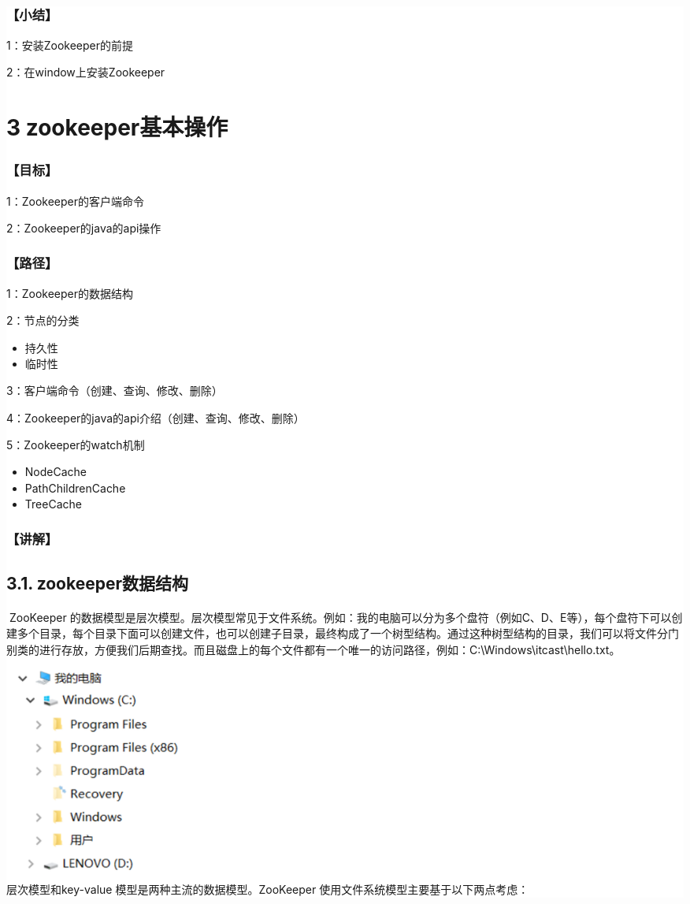 ### 【小结】

1：安装Zookeeper的前提

2：在window上安装Zookeeper

# 3 zookeeper基本操作

### 【目标】

1：Zookeeper的客户端命令

2：Zookeeper的java的api操作

### 【路径】

1：Zookeeper的数据结构

2：节点的分类

* 持久性
* 临时性

3：客户端命令（创建、查询、修改、删除）

4：Zookeeper的java的api介绍（创建、查询、修改、删除）

5：Zookeeper的watch机制

* NodeCache
* PathChildrenCache
* TreeCache

### 【讲解】

## 3.1. zookeeper数据结构

​		ZooKeeper 的数据模型是层次模型。层次模型常见于文件系统。例如：我的电脑可以分为多个盘符（例如C、D、E等），每个盘符下可以创建多个目录，每个目录下面可以创建文件，也可以创建子目录，最终构成了一个树型结构。通过这种树型结构的目录，我们可以将文件分门别类的进行存放，方便我们后期查找。而且磁盘上的每个文件都有一个唯一的访问路径，例如：C:\Windows\itcast\hello.txt。

![1572746945875](img/1572746945875.png)		层次模型和key-value 模型是两种主流的数据模型。ZooKeeper 使用文件系统模型主要基于以下两点考虑：
